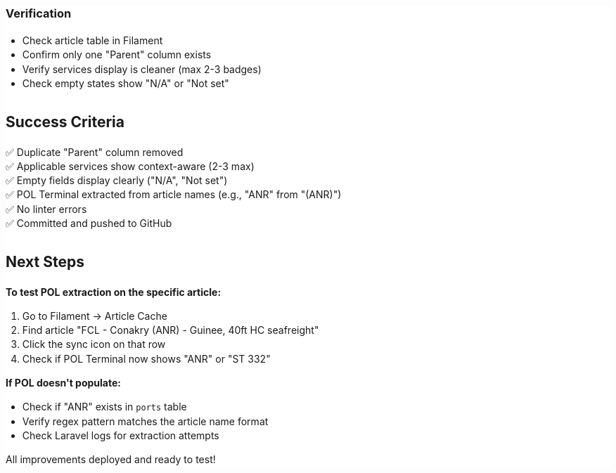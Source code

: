 ### Verification
- Check article table in Filament
- Confirm only one "Parent" column exists
- Verify services display is cleaner (max 2-3 badges)
- Check empty states show "N/A" or "Not set"

## Success Criteria

✅ Duplicate "Parent" column removed  
✅ Applicable services show context-aware (2-3 max)  
✅ Empty fields display clearly ("N/A", "Not set")  
✅ POL Terminal extracted from article names (e.g., "ANR" from "(ANR)")  
✅ No linter errors  
✅ Committed and pushed to GitHub  

## Next Steps

**To test POL extraction on the specific article:**
1. Go to Filament → Article Cache
2. Find article "FCL - Conakry (ANR) - Guinee, 40ft HC seafreight"
3. Click the sync icon on that row
4. Check if POL Terminal now shows "ANR" or "ST 332"

**If POL doesn't populate:**
- Check if "ANR" exists in `ports` table
- Verify regex pattern matches the article name format
- Check Laravel logs for extraction attempts

All improvements deployed and ready to test!

